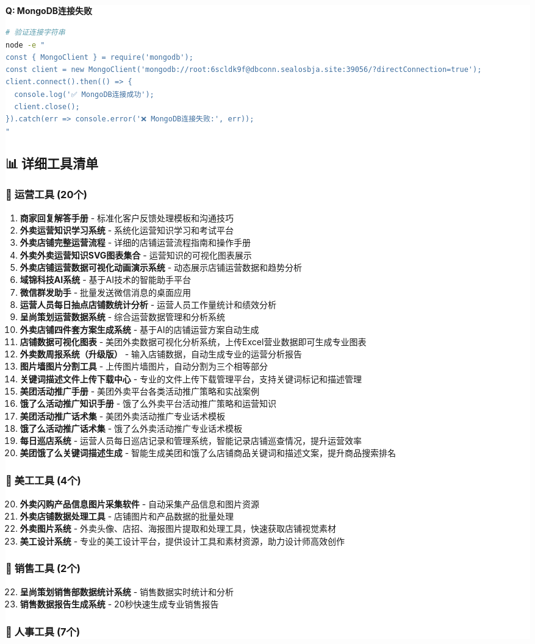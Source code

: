 **Q: MongoDB连接失败**
```bash
# 验证连接字符串
node -e "
const { MongoClient } = require('mongodb');
const client = new MongoClient('mongodb://root:6scldk9f@dbconn.sealosbja.site:39056/?directConnection=true');
client.connect().then(() => {
  console.log('✅ MongoDB连接成功');
  client.close();
}).catch(err => console.error('❌ MongoDB连接失败:', err));
"
```

## 📊 **详细工具清单**

### 🎯 **运营工具** (20个)

1. **商家回复解答手册** - 标准化客户反馈处理模板和沟通技巧
2. **外卖运营知识学习系统** - 系统化运营知识学习和考试平台
3. **外卖店铺完整运营流程** - 详细的店铺运营流程指南和操作手册
4. **外卖外卖运营知识SVG图表集合** - 运营知识的可视化图表展示
5. **外卖店铺运营数据可视化动画演示系统** - 动态展示店铺运营数据和趋势分析
6. **域锦科技AI系统** - 基于AI技术的智能助手平台
7. **微信群发助手** - 批量发送微信消息的桌面应用
8. **运营人员每日抽点店铺数统计分析** - 运营人员工作量统计和绩效分析
9. **呈尚策划运营数据系统** - 综合运营数据管理和分析系统
10. **外卖店铺四件套方案生成系统** - 基于AI的店铺运营方案自动生成
11. **店铺数据可视化图表** - 美团外卖数据可视化分析系统，上传Excel营业数据即可生成专业图表
12. **外卖数周报系统（升级版）** - 输入店铺数据，自动生成专业的运营分析报告
13. **图片墙图片分割工具** - 上传图片墙图片，自动分割为三个相等部分
14. **关键词描述文件上传下载中心** - 专业的文件上传下载管理平台，支持关键词标记和描述管理
15. **美团活动推广手册** - 美团外卖平台各类活动推广策略和实战案例
16. **饿了么活动推广知识手册** - 饿了么外卖平台活动推广策略和运营知识
17. **美团活动推广话术集** - 美团外卖活动推广专业话术模板
18. **饿了么活动推广话术集** - 饿了么外卖活动推广专业话术模板
19. **每日巡店系统** - 运营人员每日巡店记录和管理系统，智能记录店铺巡查情况，提升运营效率
20. **美团饿了么关键词描述生成** - 智能生成美团和饿了么店铺商品关键词和描述文案，提升商品搜索排名

### 🎨 **美工工具** (4个)

20. **外卖闪购产品信息图片采集软件** - 自动采集产品信息和图片资源
21. **外卖店铺数据处理工具** - 店铺图片和产品数据的批量处理
22. **外卖图片系统** - 外卖头像、店招、海报图片提取和处理工具，快速获取店铺视觉素材
23. **美工设计系统** - 专业的美工设计平台，提供设计工具和素材资源，助力设计师高效创作

### 💼 **销售工具** (2个)

22. **呈尚策划销售部数据统计系统** - 销售数据实时统计和分析
23. **销售数据报告生成系统** - 20秒快速生成专业销售报告

### 👥 **人事工具** (7个)
